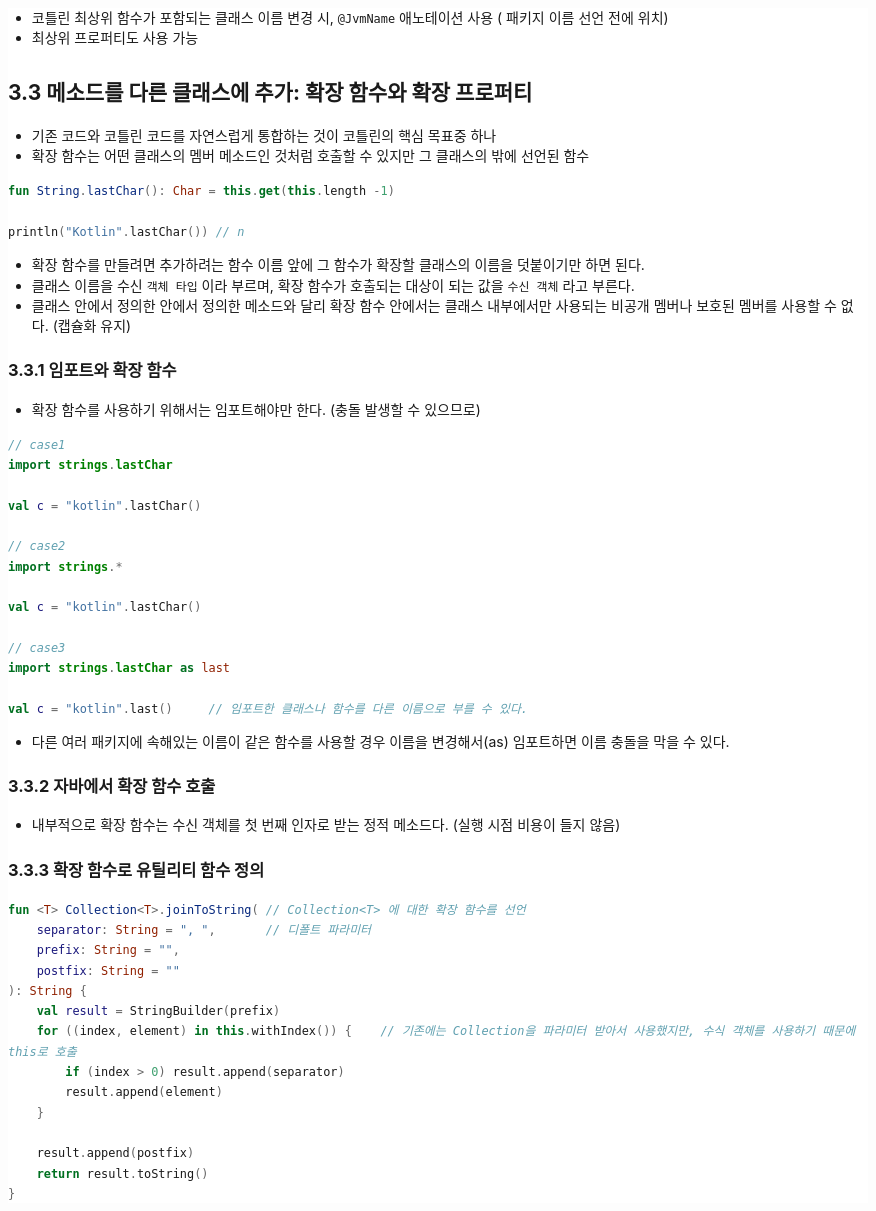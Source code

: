 - 코틀린 최상위 함수가 포함되는 클래스 이름 변경 시, `@JvmName` 애노테이션 사용 ( 패키지 이름 선언 전에 위치)
- 최상위 프로퍼티도 사용 가능

## 3.3 메소드를 다른 클래스에 추가: 확장 함수와 확장 프로퍼티
- 기존 코드와 코틀린 코드를 자연스럽게 통합하는 것이 코틀린의 핵심 목표중 하나
- 확장 함수는 어떤 클래스의 멤버 메소드인 것처럼 호출할 수 있지만 그 클래스의 밖에 선언된 함수

```kotlin
fun String.lastChar(): Char = this.get(this.length -1)

println("Kotlin".lastChar()) // n
```
- 확장 함수를 만들려면 추가하려는 함수 이름 앞에 그 함수가 확장할 클래스의 이름을 덧붙이기만 하면 된다.
- 클래스 이름을 수신 `객체 타입` 이라 부르며, 확장 함수가 호출되는 대상이 되는 값을 `수신 객체` 라고 부른다.
- 클래스 안에서 정의한 안에서 정의한 메소드와 달리 확장 함수 안에서는 클래스 내부에서만 사용되는 비공개 멤버나 보호된 멤버를 사용할 수 없다. (캡슐화 유지)

### 3.3.1 임포트와 확장 함수
- 확장 함수를 사용하기 위해서는 임포트해야만 한다. (충돌 발생할 수 있으므로)

```kotlin
// case1
import strings.lastChar

val c = "kotlin".lastChar()

// case2
import strings.*

val c = "kotlin".lastChar()

// case3
import strings.lastChar as last

val c = "kotlin".last()     // 임포트한 클래스나 함수를 다른 이름으로 부를 수 있다.
```
- 다른 여러 패키지에 속해있는 이름이 같은 함수를 사용할 경우 이름을 변경해서(as) 임포트하면 이름 충돌을 막을 수 있다.

### 3.3.2 자바에서 확장 함수 호출
- 내부적으로 확장 함수는 수신 객체를 첫 번째 인자로 받는 정적 메소드다. (실행 시점 비용이 들지 않음)

### 3.3.3 확장 함수로 유틸리티 함수 정의
```kotlin
fun <T> Collection<T>.joinToString( // Collection<T> 에 대한 확장 함수를 선언
    separator: String = ", ",       // 디폴트 파라미터
    prefix: String = "",
    postfix: String = ""
): String {
    val result = StringBuilder(prefix)
    for ((index, element) in this.withIndex()) {    // 기존에는 Collection을 파라미터 받아서 사용했지만, 수식 객체를 사용하기 때문에 this로 호출
        if (index > 0) result.append(separator)
        result.append(element)
    }

    result.append(postfix)
    return result.toString()
}
```
